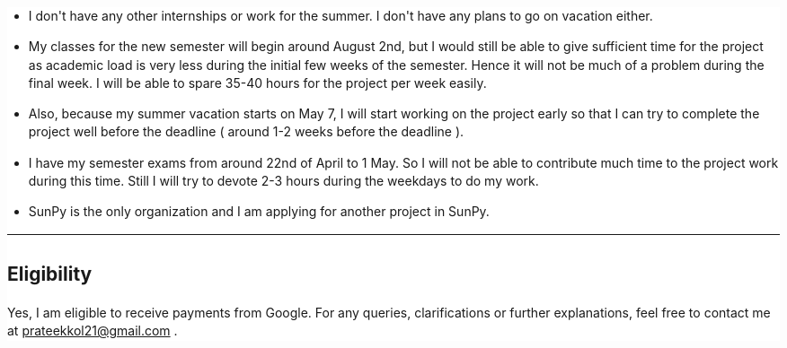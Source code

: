 * I don't have any other internships or work for the summer. I don't have any plans to go on vacation either.

* My classes for the new semester will begin around August 2nd, but I would still be able to give sufficient time for the project as academic load is very less during the initial few weeks of the semester. Hence it will not be much of a problem during the final week. I will be able to spare 35-40 hours for the project per week easily.

* Also, because my summer vacation starts on May 7, I will start working on the project early so that I can try to complete the project well before the deadline ( around 1-2 weeks before the deadline ).

* I have my semester exams from around 22nd of April to 1 May. So I will not be able to contribute much time to the project work during this time. Still I will try to devote 2-3 hours during the weekdays to do my work.

* SunPy is the only organization and I am applying for another project in SunPy.

* * *

## **Eligibility**

Yes, I am eligible to receive payments from Google. For any queries, clarifications or further explanations, feel free to contact me at prateekkol21@gmail.com .
